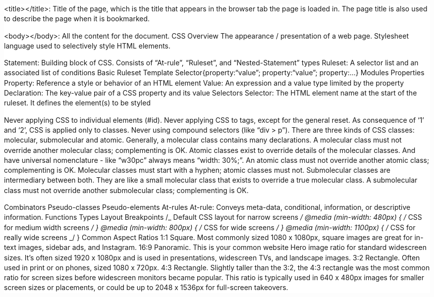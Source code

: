 &lt;title&gt;&lt;/title&gt;: Title of the page, which is the title that appears in the browser tab the page is loaded in. The page title is also used to describe the page when it is bookmarked.

&lt;body&gt;&lt;/body&gt;: All the content for the document.
CSS
Overview
The appearance / presentation of a web page. Stylesheet language used to selectively style HTML elements.

Statement: Building block of CSS. Consists of “At-rule”, “Ruleset”, and “Nested-Statement” types
Ruleset: A selector list and an associated list of conditions
Basic Ruleset Template
Selector{property:“value”; property:“value”; property:…}
Modules
Properties
Property: Reference a style or behavior of an HTML element
Value: An expression and a value type limited by the property
Declaration: The key-value pair of a CSS property and its value
Selectors
Selector: The HTML element name at the start of the ruleset. It defines the element(s) to be styled

Never applying CSS to individual elements (#id).
Never applying CSS to tags, except for the general reset.
As consequence of ‘1’ and ‘2’, CSS is applied only to classes.
Never using compound selectors (like “div > p”).
There are three kinds of CSS classes: molecular, submolecular and atomic.
Generally, a molecular class contains many declarations. A molecular class must not override another molecular class; complementing is OK.
Atomic classes exist to override details of the molecular classes. And have universal nomenclature - like “w30pc” always means “width: 30%;”.
An atomic class must not override another atomic class; complementing is OK.
Molecular classes must start with a hyphen; atomic classes must not.
Submolecular classes are intermediary between both. They are like a small molecular class that exists to override a true molecular class.
A submolecular class must not override another submolecular class; complementing is OK.

Combinators
Pseudo-classes
Pseudo-elements
At-rules
At-rule: Conveys meta-data, conditional, information, or descriptive information.
Functions
Types
Layout
Breakpoints
/_ Default CSS layout for narrow screens _/
@media (min-width: 480px) {
/_ CSS for medium width screens _/
}
@media (min-width: 800px) {
/_ CSS for wide screens _/
}
@media (min-width: 1100px) {
/_ CSS for really wide screens _/
}
Common Aspect Ratios
1:1 Square. Most commonly sized 1080 x 1080px, square images are great for in-text images, sidebar ads, and Instagram.
16:9 Panoramic. This is your common website Hero image ratio for standard widescreen sizes. It’s often sized 1920 x 1080px and is used in presentations, widescreen TVs, and landscape images.
3:2 Rectangle. Often used in print or on phones, sized 1080 x 720px.
4:3 Rectangle. Slightly taller than the 3:2, the 4:3 rectangle was the most common ratio for screen sizes before widescreen monitors became popular. This ratio is typically used in 640 x 480px images for smaller screen sizes or placements, or could be up to 2048 x 1536px for full-screen takeovers.